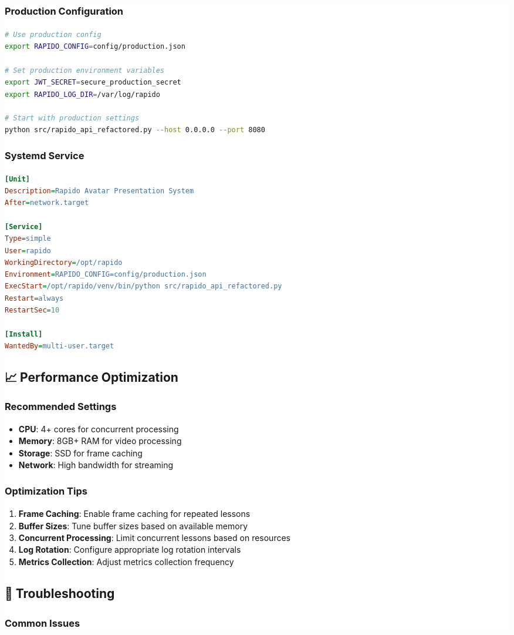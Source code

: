 ### Production Configuration
```bash
# Use production config
export RAPIDO_CONFIG=config/production.json

# Set production environment variables
export JWT_SECRET=secure_production_secret
export RAPIDO_LOG_DIR=/var/log/rapido

# Start with production settings
python src/rapido_api_refactored.py --host 0.0.0.0 --port 8080
```

### Systemd Service
```ini
[Unit]
Description=Rapido Avatar Presentation System
After=network.target

[Service]
Type=simple
User=rapido
WorkingDirectory=/opt/rapido
Environment=RAPIDO_CONFIG=config/production.json
ExecStart=/opt/rapido/venv/bin/python src/rapido_api_refactored.py
Restart=always
RestartSec=10

[Install]
WantedBy=multi-user.target
```

## 📈 Performance Optimization

### Recommended Settings
- **CPU**: 4+ cores for concurrent processing
- **Memory**: 8GB+ RAM for video processing
- **Storage**: SSD for frame caching
- **Network**: High bandwidth for streaming

### Optimization Tips
1. **Frame Caching**: Enable frame caching for repeated lessons
2. **Buffer Sizes**: Tune buffer sizes based on available memory
3. **Concurrent Processing**: Limit concurrent lessons based on resources
4. **Log Rotation**: Configure appropriate log rotation intervals
5. **Metrics Collection**: Adjust metrics collection frequency

## 🐛 Troubleshooting

### Common Issues
